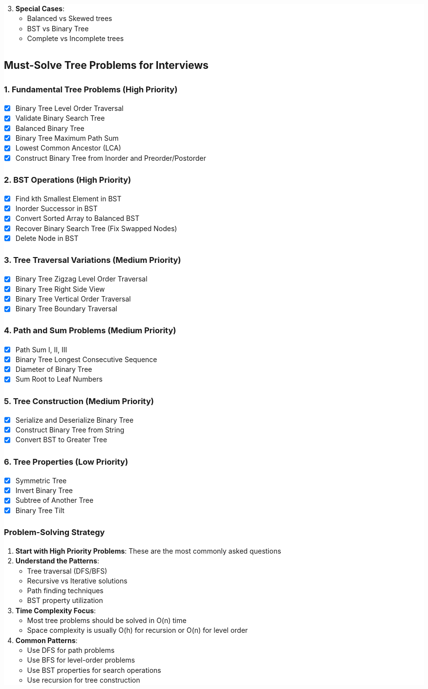 3. **Special Cases**:
   - Balanced vs Skewed trees
   - BST vs Binary Tree
   - Complete vs Incomplete trees

## Must-Solve Tree Problems for Interviews

### 1. Fundamental Tree Problems (High Priority)
- [x] Binary Tree Level Order Traversal
- [x] Validate Binary Search Tree
- [x] Balanced Binary Tree
- [x] Binary Tree Maximum Path Sum
- [x] Lowest Common Ancestor (LCA)
- [x] Construct Binary Tree from Inorder and Preorder/Postorder

### 2. BST Operations (High Priority)
- [x] Find kth Smallest Element in BST
- [x] Inorder Successor in BST
- [x] Convert Sorted Array to Balanced BST
- [x] Recover Binary Search Tree (Fix Swapped Nodes)
- [x] Delete Node in BST

### 3. Tree Traversal Variations (Medium Priority)
- [x] Binary Tree Zigzag Level Order Traversal
- [x] Binary Tree Right Side View
- [x] Binary Tree Vertical Order Traversal
- [x] Binary Tree Boundary Traversal

### 4. Path and Sum Problems (Medium Priority)
- [x] Path Sum I, II, III
- [x] Binary Tree Longest Consecutive Sequence
- [x] Diameter of Binary Tree
- [x] Sum Root to Leaf Numbers

### 5. Tree Construction (Medium Priority)
- [x] Serialize and Deserialize Binary Tree
- [x] Construct Binary Tree from String
- [x] Convert BST to Greater Tree

### 6. Tree Properties (Low Priority)
- [x] Symmetric Tree
- [x] Invert Binary Tree
- [x] Subtree of Another Tree
- [x] Binary Tree Tilt

### Problem-Solving Strategy
1. **Start with High Priority Problems**: These are the most commonly asked questions
2. **Understand the Patterns**: 
   - Tree traversal (DFS/BFS)
   - Recursive vs Iterative solutions
   - Path finding techniques
   - BST property utilization
3. **Time Complexity Focus**:
   - Most tree problems should be solved in O(n) time
   - Space complexity is usually O(h) for recursion or O(n) for level order
4. **Common Patterns**:
   - Use DFS for path problems
   - Use BFS for level-order problems
   - Use BST properties for search operations
   - Use recursion for tree construction
